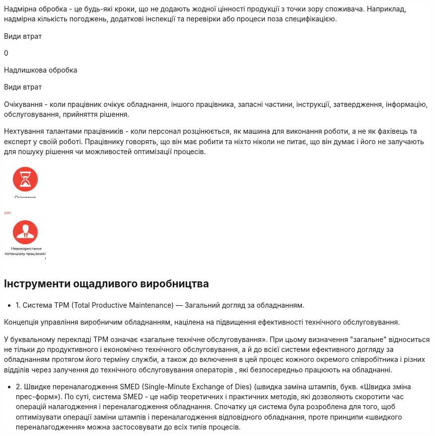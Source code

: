   

Надмірна обробка - це будь-які кроки, що не додають жодної цінності продукції з точки зору споживача. Наприклад, надмірна кількість погоджень, додаткові інспекції та перевірки або процеси поза специфікацією.

Види втрат

0

Надлишкова обробка

  

Види втрат

  

Очікування - коли працівник очікує обладнання, іншого працівника, запасні частини, інструкції, затвердження, інформацію, обслуговування, прийняття рішення.

Нехтування талантами працівників - коли персонал розцінюється, як машина для виконання роботи, а не як фахівець та експерт у своїй роботі. Працівнику говорять, що він має робити та ніхто ніколи не питає, що він думає і його не залучають для пошуку рішення чи можливостей оптимізації процесів.

![](3_213a3b3034303d3d4f_42353e40564f2-15.jpg)

  

![](3_213a3b3034303d3d4f_42353e40564f2-16.jpg)

  

Інструменти ощадливого виробництва
----------------------------------

*   1\. Система TPM (Total Productive Maintenance) — Загальний догляд за обладнанням.
    

Концепція управління виробничим обладнанням, націлена на підвищення ефективності технічного обслуговування.

У буквальному перекладі ТРМ означає «загальне технічне обслуговування». При цьому визначення "загальне" відноситься не тільки до продуктивного і економічно технічного обслуговування, а й до всієї системи ефективного догляду за обладнанням протягом його терміну служби, а також до включення в цей процес кожного окремого співробітника і різних відділів через залучення до технічного обслуговування операторів , які безпосередньо працюють на обладнанні.

*   2\. Швидке переналагодження SMED (Single-Minute Exchange of Dies) (швидка заміна штампів, букв. «Швидка зміна прес-форм»). По суті, система SMED - це набір теоретичних і практичних методів, які дозволяють скоротити час операцій налагодження і переналагодження обладнання. Спочатку ця система була розроблена для того, щоб оптимізувати операції заміни штампів і переналагодження відповідного обладнання, проте принципи «швидкого переналагодження» можна застосовувати до всіх типів процесів.
    